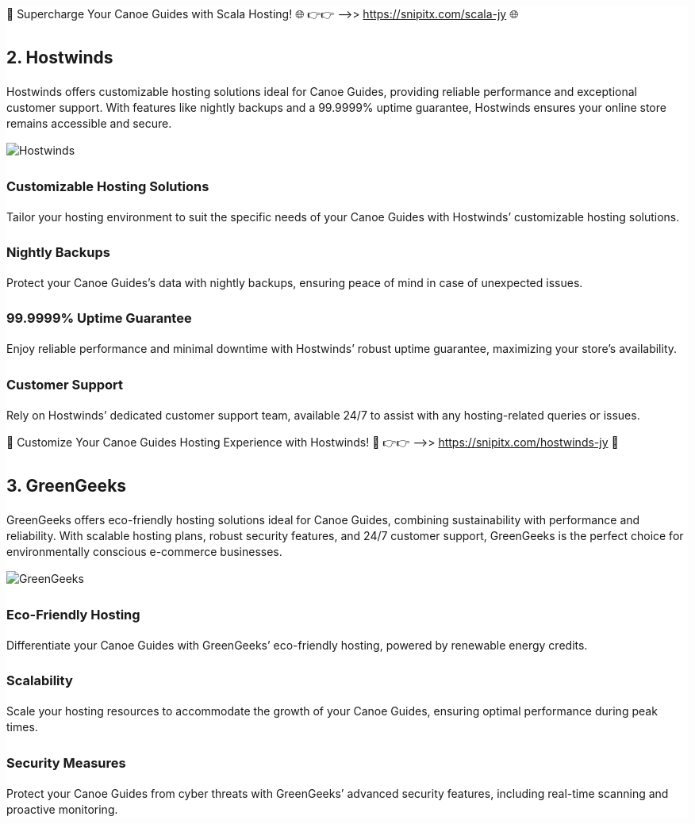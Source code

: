 🚀 Supercharge Your Canoe Guides with Scala Hosting! 🌐
👉👉 -->> https://snipitx.com/scala-jy 🌐

## 2. Hostwinds

Hostwinds offers customizable hosting solutions ideal for Canoe Guides, providing reliable performance and exceptional customer support. With features like nightly backups and a 99.9999% uptime guarantee, Hostwinds ensures your online store remains accessible and secure.

![Hostwinds](https://i.imgur.com/53aSNXx.jpeg "Hostwinds Hosting")

### Customizable Hosting Solutions
Tailor your hosting environment to suit the specific needs of your Canoe Guides with Hostwinds’ customizable hosting solutions.

### Nightly Backups
Protect your Canoe Guides’s data with nightly backups, ensuring peace of mind in case of unexpected issues.

### 99.9999% Uptime Guarantee
Enjoy reliable performance and minimal downtime with Hostwinds’ robust uptime guarantee, maximizing your store’s availability.

### Customer Support
Rely on Hostwinds’ dedicated customer support team, available 24/7 to assist with any hosting-related queries or issues.

🌟 Customize Your Canoe Guides Hosting Experience with Hostwinds! 🚀
👉👉 -->> https://snipitx.com/hostwinds-jy 🚀


## 3. GreenGeeks

GreenGeeks offers eco-friendly hosting solutions ideal for Canoe Guides, combining sustainability with performance and reliability. With scalable hosting plans, robust security features, and 24/7 customer support, GreenGeeks is the perfect choice for environmentally conscious e-commerce businesses.

![GreenGeeks](https://i.imgur.com/eEwuntu.jpg "GreenGeeks Hosting")

### Eco-Friendly Hosting
Differentiate your Canoe Guides with GreenGeeks’ eco-friendly hosting, powered by renewable energy credits.

### Scalability
Scale your hosting resources to accommodate the growth of your Canoe Guides, ensuring optimal performance during peak times.

### Security Measures
Protect your Canoe Guides from cyber threats with GreenGeeks’ advanced security features, including real-time scanning and proactive monitoring.
